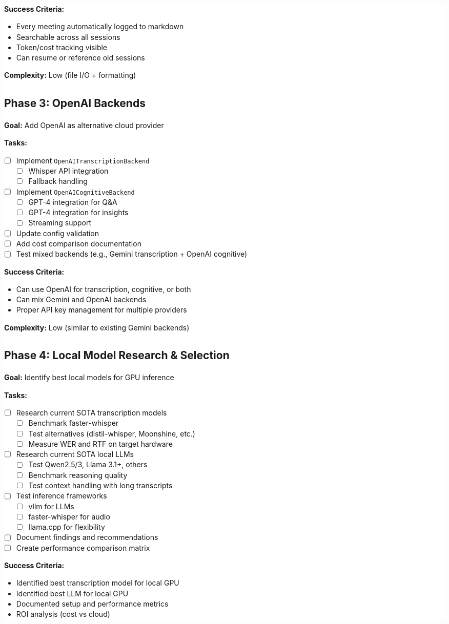 **Success Criteria:**
- Every meeting automatically logged to markdown
- Searchable across all sessions
- Token/cost tracking visible
- Can resume or reference old sessions

**Complexity:** Low (file I/O + formatting)

## Phase 3: OpenAI Backends

**Goal:** Add OpenAI as alternative cloud provider

**Tasks:**
- [ ] Implement `OpenAITranscriptionBackend`
  - [ ] Whisper API integration
  - [ ] Fallback handling
- [ ] Implement `OpenAICognitiveBackend`
  - [ ] GPT-4 integration for Q&A
  - [ ] GPT-4 integration for insights
  - [ ] Streaming support
- [ ] Update config validation
- [ ] Add cost comparison documentation
- [ ] Test mixed backends (e.g., Gemini transcription + OpenAI cognitive)

**Success Criteria:**
- Can use OpenAI for transcription, cognitive, or both
- Can mix Gemini and OpenAI backends
- Proper API key management for multiple providers

**Complexity:** Low (similar to existing Gemini backends)

## Phase 4: Local Model Research & Selection

**Goal:** Identify best local models for GPU inference

**Tasks:**
- [ ] Research current SOTA transcription models
  - [ ] Benchmark faster-whisper
  - [ ] Test alternatives (distil-whisper, Moonshine, etc.)
  - [ ] Measure WER and RTF on target hardware
- [ ] Research current SOTA local LLMs
  - [ ] Test Qwen2.5/3, Llama 3.1+, others
  - [ ] Benchmark reasoning quality
  - [ ] Test context handling with long transcripts
- [ ] Test inference frameworks
  - [ ] vllm for LLMs
  - [ ] faster-whisper for audio
  - [ ] llama.cpp for flexibility
- [ ] Document findings and recommendations
- [ ] Create performance comparison matrix

**Success Criteria:**
- Identified best transcription model for local GPU
- Identified best LLM for local GPU
- Documented setup and performance metrics
- ROI analysis (cost vs cloud)
